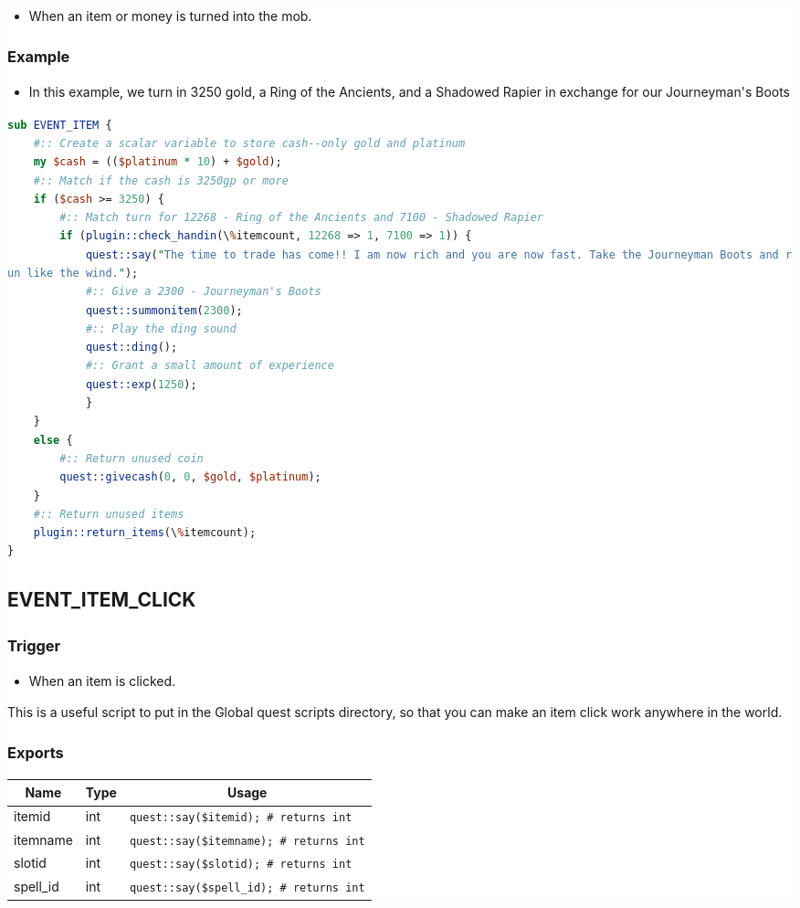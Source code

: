 - When an item or money is turned into the mob.

### Example

- In this example, we turn in 3250 gold, a Ring of the Ancients, and a Shadowed Rapier in exchange for our Journeyman's Boots

```perl
sub EVENT_ITEM {
	#:: Create a scalar variable to store cash--only gold and platinum
	my $cash = (($platinum * 10) + $gold);
 	#:: Match if the cash is 3250gp or more
	if ($cash >= 3250) {
		#:: Match turn for 12268 - Ring of the Ancients and 7100 - Shadowed Rapier
		if (plugin::check_handin(\%itemcount, 12268 => 1, 7100 => 1)) {
			quest::say("The time to trade has come!! I am now rich and you are now fast. Take the Journeyman Boots and run like the wind.");
			#:: Give a 2300 - Journeyman's Boots
			quest::summonitem(2300);
			#:: Play the ding sound
			quest::ding();
			#:: Grant a small amount of experience
			quest::exp(1250);
      		}
	}
	else {
		#:: Return unused coin
		quest::givecash(0, 0, $gold, $platinum);
	}
	#:: Return unused items
	plugin::return_items(\%itemcount);
} 
```

## EVENT_ITEM_CLICK

### Trigger

- When an item is clicked.

This is a useful script to put in the Global quest scripts directory, so that you can make an item click work anywhere in the world.

### Exports

| Name | Type | Usage
| --- | --- | --- 
| itemid | int | `quest::say($itemid); # returns int`
| itemname | int | `quest::say($itemname); # returns int`
| slotid | int | `quest::say($slotid); # returns int`
| spell_id | int | `quest::say($spell_id); # returns int`
